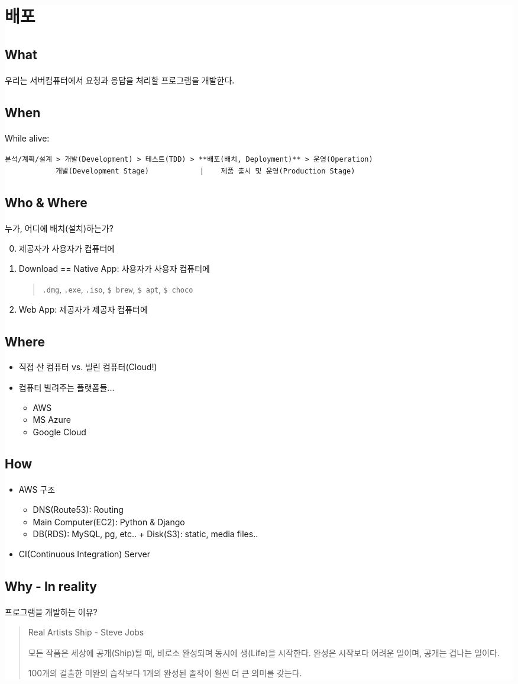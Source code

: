 # 배포

## What

우리는 서버컴퓨터에서 요청과 응답을 처리할 프로그램을 개발한다.

## When

While alive:

    분석/계획/설계 > 개발(Development) > 테스트(TDD) > **배포(배치, Deployment)** > 운영(Operation)
                개발(Development Stage)            |    제품 출시 및 운영(Production Stage)

## Who & Where

누가, 어디에 배치(설치)하는가?

0. 제공자가 사용자가 컴퓨터에

1. Download == Native App: 사용자가 사용자 컴퓨터에

   > `.dmg`, `.exe`, `.iso`, `$ brew`, `$ apt`, `$ choco`

2. Web App: 제공자가 제공자 컴퓨터에

## Where

- 직접 산 컴퓨터 vs. 빌린 컴퓨터(Cloud!)

- 컴퓨터 빌려주는 플랫폼들...

  - AWS
  - MS Azure
  - Google Cloud

## How

- AWS 구조

  - DNS(Route53): Routing
  - Main Computer(EC2): Python & Django
  - DB(RDS): MySQL, pg, etc.. + Disk(S3): static, media files..

- CI(Continuous Integration) Server

## Why - In reality

프로그램을 개발하는 이유?

> Real Artists Ship - Steve Jobs
>
> 모든 작품은 세상에 공개(Ship)될 때, 비로소 완성되며 동시에 생(Life)을 시작한다.
> 완성은 시작보다 어려운 일이며, 공개는 겁나는 일이다.
>
> 100개의 걸출한 미완의 습작보다 1개의 완성된 졸작이 훨씬 더 큰 의미를 갖는다.
